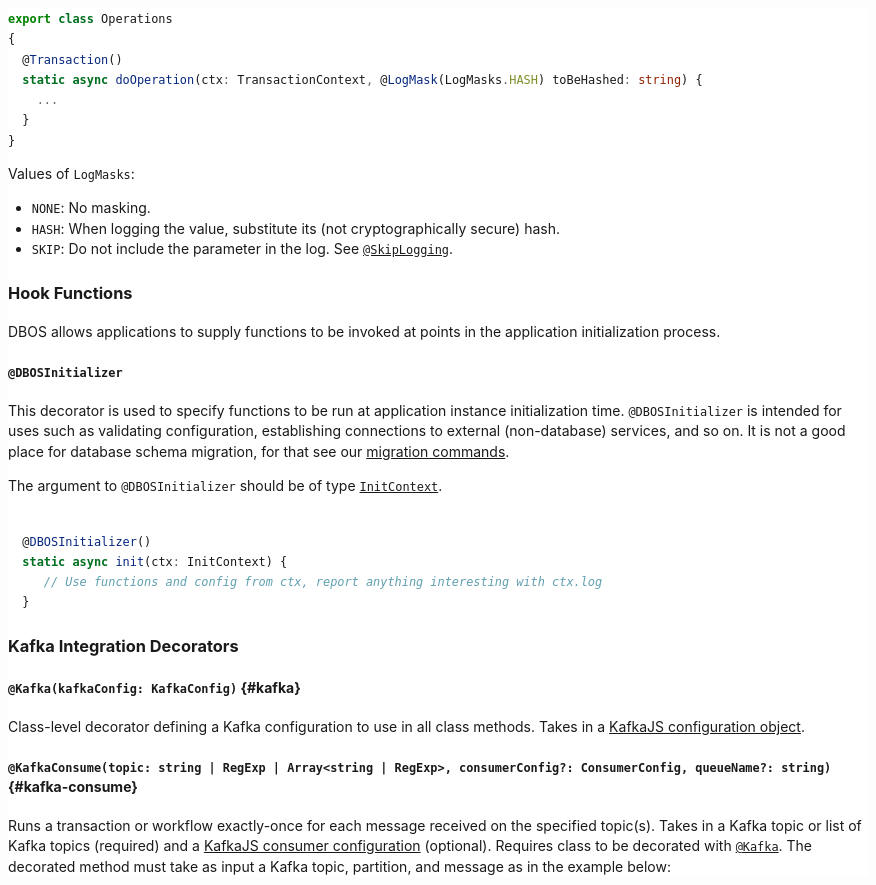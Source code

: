 ```typescript
export class Operations
{
  @Transaction()
  static async doOperation(ctx: TransactionContext, @LogMask(LogMasks.HASH) toBeHashed: string) {
    ...
  }
}
```

Values of `LogMasks`:
- `NONE`: No masking.
- `HASH`: When logging the value, substitute its (not cryptographically secure) hash.
- `SKIP`: Do not include the parameter in the log.  See [`@SkipLogging`](#skiplogging).

### Hook Functions

DBOS allows applications to supply functions to be invoked at points in the application initialization process.

#### `@DBOSInitializer`
This decorator is used to specify functions to be run at application instance initialization time.
`@DBOSInitializer` is intended for uses such as validating configuration, establishing connections to external (non-database) services, and so on.
It is not a good place for database schema migration, for that see our [migration commands](cli.md#npx-dbos-migrate).

The argument to `@DBOSInitializer` should be of type [`InitContext`](contexts.md#initcontext).

```typescript

  @DBOSInitializer()
  static async init(ctx: InitContext) {
     // Use functions and config from ctx, report anything interesting with ctx.log
  }
```

### Kafka Integration Decorators

#### `@Kafka(kafkaConfig: KafkaConfig)` {#kafka}

Class-level decorator defining a Kafka configuration to use in all class methods.
Takes in a [KafkaJS configuration object](https://kafka.js.org/docs/configuration).


#### `@KafkaConsume(topic: string | RegExp | Array<string | RegExp>, consumerConfig?: ConsumerConfig, queueName?: string)` {#kafka-consume}
Runs a transaction or workflow exactly-once for each message received on the specified topic(s).
Takes in a Kafka topic or list of Kafka topics (required) and a [KafkaJS consumer configuration](https://kafka.js.org/docs/consuming#options) (optional).
Requires class to be decorated with [`@Kafka`](#kafka).
The decorated method must take as input a Kafka topic, partition, and message as in the example below:
